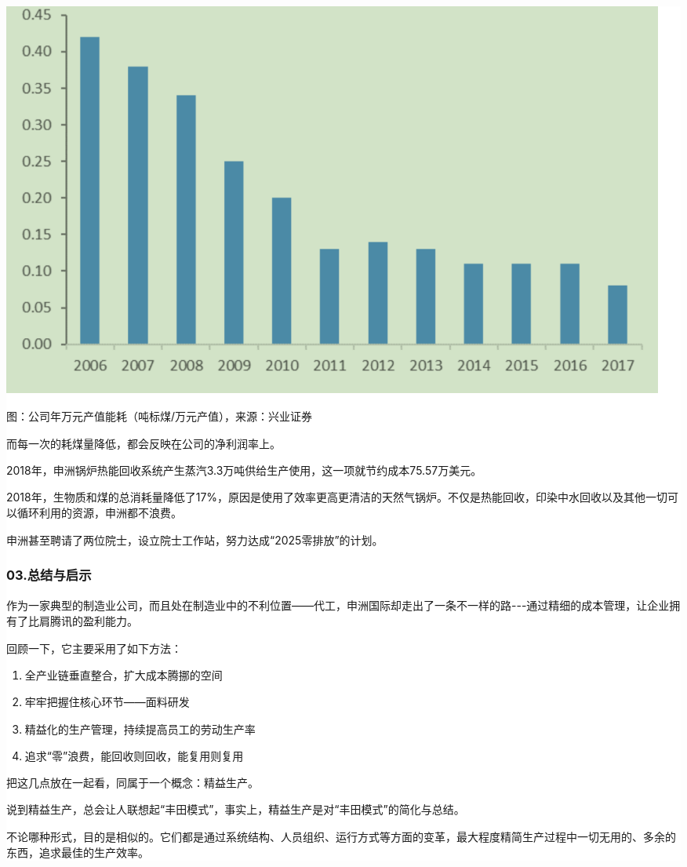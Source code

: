![image](images/1911-cgadnknqbzdbhddgzw-4.png)

图：公司年万元产值能耗（吨标煤/万元产值），来源：兴业证券

而每一次的耗煤量降低，都会反映在公司的净利润率上。

2018年，申洲锅炉热能回收系统产生蒸汽3.3万吨供给生产使用，这一项就节约成本75.57万美元。

2018年，生物质和煤的总消耗量降低了17%，原因是使用了效率更高更清洁的天然气锅炉。不仅是热能回收，印染中水回收以及其他一切可以循环利用的资源，申洲都不浪费。

申洲甚至聘请了两位院士，设立院士工作站，努力达成“2025零排放”的计划。

### 03.总结与启示

作为一家典型的制造业公司，而且处在制造业中的不利位置——代工，申洲国际却走出了一条不一样的路---通过精细的成本管理，让企业拥有了比肩腾讯的盈利能力。

回顾一下，它主要采用了如下方法：

1. 全产业链垂直整合，扩大成本腾挪的空间

2. 牢牢把握住核心环节——面料研发

3. 精益化的生产管理，持续提高员工的劳动生产率

4. 追求“零”浪费，能回收则回收，能复用则复用

把这几点放在一起看，同属于一个概念：精益生产。

说到精益生产，总会让人联想起“丰田模式”，事实上，精益生产是对“丰田模式”的简化与总结。

不论哪种形式，目的是相似的。它们都是通过系统结构、人员组织、运行方式等方面的变革，最大程度精简生产过程中一切无用的、多余的东西，追求最佳的生产效率。
